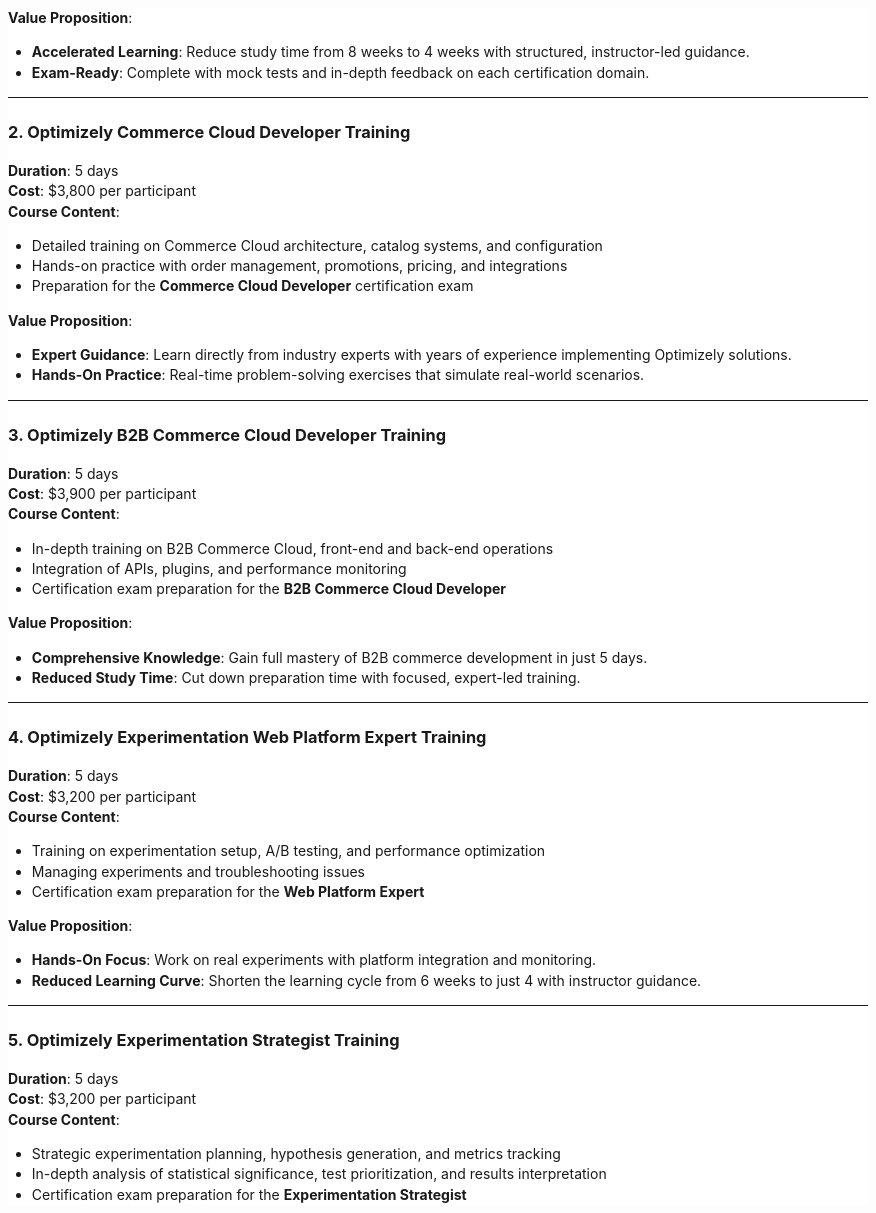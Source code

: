 **Value Proposition**:
- **Accelerated Learning**: Reduce study time from 8 weeks to 4 weeks with structured, instructor-led guidance.
- **Exam-Ready**: Complete with mock tests and in-depth feedback on each certification domain.

---

### **2. Optimizely Commerce Cloud Developer Training**
**Duration**: 5 days  
**Cost**: $3,800 per participant  
**Course Content**:
- Detailed training on Commerce Cloud architecture, catalog systems, and configuration
- Hands-on practice with order management, promotions, pricing, and integrations
- Preparation for the **Commerce Cloud Developer** certification exam

**Value Proposition**:
- **Expert Guidance**: Learn directly from industry experts with years of experience implementing Optimizely solutions.
- **Hands-On Practice**: Real-time problem-solving exercises that simulate real-world scenarios.
  
---

### **3. Optimizely B2B Commerce Cloud Developer Training**
**Duration**: 5 days  
**Cost**: $3,900 per participant  
**Course Content**:
- In-depth training on B2B Commerce Cloud, front-end and back-end operations
- Integration of APIs, plugins, and performance monitoring
- Certification exam preparation for the **B2B Commerce Cloud Developer**

**Value Proposition**:
- **Comprehensive Knowledge**: Gain full mastery of B2B commerce development in just 5 days.
- **Reduced Study Time**: Cut down preparation time with focused, expert-led training.

---

### **4. Optimizely Experimentation Web Platform Expert Training**
**Duration**: 5 days  
**Cost**: $3,200 per participant  
**Course Content**:
- Training on experimentation setup, A/B testing, and performance optimization
- Managing experiments and troubleshooting issues
- Certification exam preparation for the **Web Platform Expert**

**Value Proposition**:
- **Hands-On Focus**: Work on real experiments with platform integration and monitoring.
- **Reduced Learning Curve**: Shorten the learning cycle from 6 weeks to just 4 with instructor guidance.

---

### **5. Optimizely Experimentation Strategist Training**
**Duration**: 5 days  
**Cost**: $3,200 per participant  
**Course Content**:
- Strategic experimentation planning, hypothesis generation, and metrics tracking
- In-depth analysis of statistical significance, test prioritization, and results interpretation
- Certification exam preparation for the **Experimentation Strategist**
